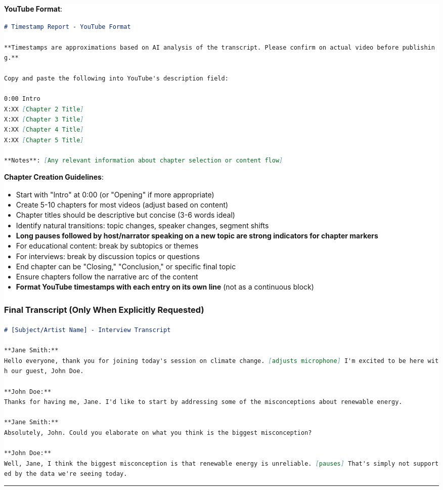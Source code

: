 **YouTube Format**:
```markdown
# Timestamp Report - YouTube Format

**Timestamps are approximations based on AI analysis of the transcript. Please confirm on actual video before publishing.**

Copy and paste the following into YouTube's description field:

0:00 Intro
X:XX [Chapter 2 Title]
X:XX [Chapter 3 Title]
X:XX [Chapter 4 Title]
X:XX [Chapter 5 Title]

**Notes**: [Any relevant information about chapter selection or content flow]
```

**Chapter Creation Guidelines**:
- Start with "Intro" at 0:00 (or "Opening" if more appropriate)
- Create 5-10 chapters for most videos (adjust based on content)
- Chapter titles should be descriptive but concise (3-6 words ideal)
- Identify natural transitions: topic changes, speaker changes, segment shifts
- **Long pauses followed by host/narrator speaking on a new topic are strong indicators for chapter markers**
- For educational content: break by subtopics or themes
- For interviews: break by discussion topics or questions
- End chapter can be "Closing," "Conclusion," or specific final topic
- Ensure chapters follow the narrative arc of the content
- **Format YouTube timestamps with each entry on its own line** (not as a continuous block)

### Final Transcript (Only When Explicitly Requested)

```markdown
# [Subject/Artist Name] - Interview Transcript

**Jane Smith:**
Hello everyone, thank you for joining today's session on climate change. [adjusts microphone] I'm excited to be here with our guest, John Doe.

**John Doe:**
Thanks for having me, Jane. I'd like to start by addressing some of the misconceptions about renewable energy.

**Jane Smith:**
Absolutely, John. Could you elaborate on what you think is the biggest misconception?

**John Doe:**
Well, Jane, I think the biggest misconception is that renewable energy is unreliable. [pauses] That's simply not supported by the data we're seeing today.
```

---
